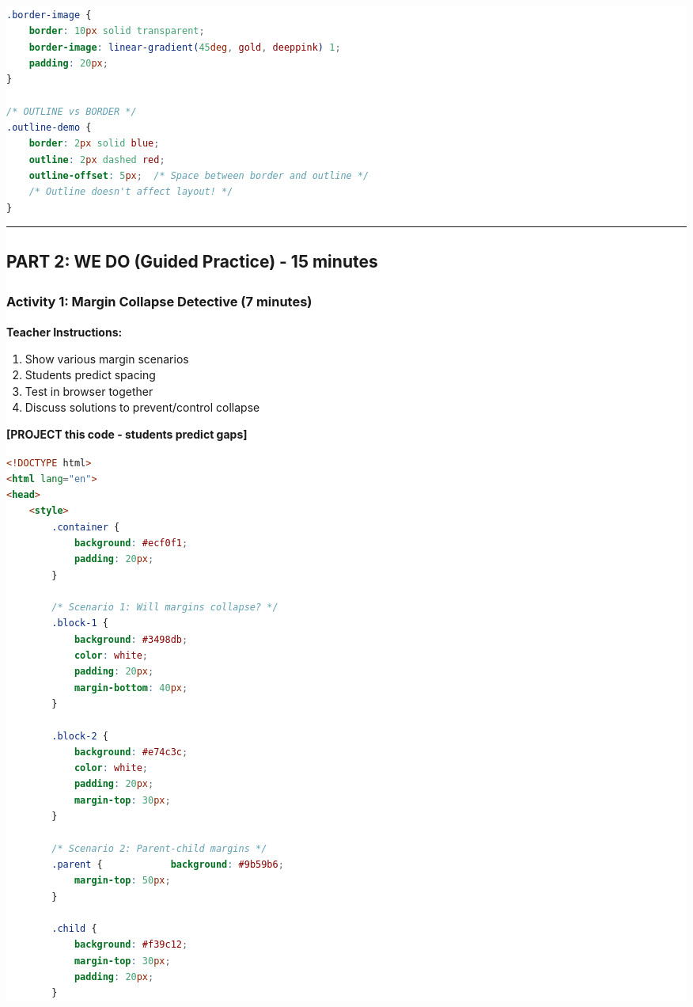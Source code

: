 ```css
.border-image {
    border: 10px solid transparent;
    border-image: linear-gradient(45deg, gold, deeppink) 1;
    padding: 20px;
}

/* OUTLINE vs BORDER */
.outline-demo {
    border: 2px solid blue;
    outline: 2px dashed red;
    outline-offset: 5px;  /* Space between border and outline */
    /* Outline doesn't affect layout! */
}
```

---

## PART 2: WE DO (Guided Practice) - 15 minutes

### Activity 1: Margin Collapse Detective (7 minutes)
**Teacher Instructions:**
1. Show various margin scenarios
2. Students predict spacing
3. Test in browser together
4. Discuss solutions to prevent/control collapse

**[PROJECT this code - students predict gaps]**

```html
<!DOCTYPE html>
<html lang="en">
<head>
    <style>
        .container {
            background: #ecf0f1;
            padding: 20px;
        }
        
        /* Scenario 1: Will margins collapse? */
        .block-1 {
            background: #3498db;
            color: white;
            padding: 20px;
            margin-bottom: 40px;
        }
        
        .block-2 {
            background: #e74c3c;
            color: white;
            padding: 20px;
            margin-top: 30px;
        }
        
        /* Scenario 2: Parent-child margins */
        .parent {            background: #9b59b6;
            margin-top: 50px;
        }
        
        .child {
            background: #f39c12;
            margin-top: 30px;
            padding: 20px;
        }
```